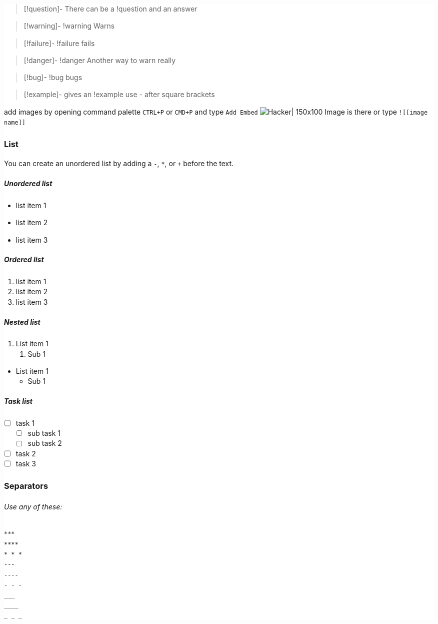 >[!question]- There can be a !question
>and an answer

>[!warning]- !warning
>Warns

>[!failure]- !failure
>fails

>[!danger]- !danger
>Another way to warn really

>[!bug]- !bug
>bugs

>[!example]- gives an !example
>use - after square brackets



add images by opening command palette `CTRL+P` or `CMD+P` and type `Add Embed`
![Hacker| 150x100](markus-spiske-666905-unsplash.jpg) Image is there or type `![[image name]]`

### List
You can create an unordered list by adding a `-`, `*`, or `+` before the text.
##### Unordered list
- list item 1
+ list item 2
* list item 3
##### Ordered list
1. list item 1
2. list item 2
3. list item 3
##### Nested list
1. List item 1
	1. Sub 1
+ List item 1
	+ Sub 1
##### Task list
- [ ] task 1
	- [ ] sub task 1
	- [ ] sub task 2 
- [ ] task 2
- [ ] task 3

### Separators
###### Use any of these:
```
***
****
* * *
---
----
- - -
___
____
_ _ _
```


[^1]: This is the referenced text.
[^2]: Add 2 spaces at the start of each new line./
[^note]: Named footnotes still appears as numbers, but can make it easier to identify and link references.
[^3]: This is a footnote.
[^note]: another note